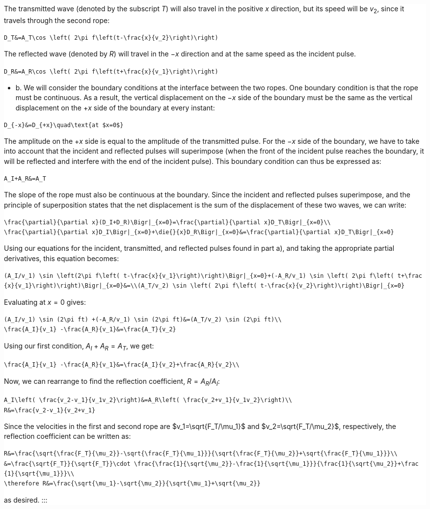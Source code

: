 The transmitted wave (denoted by the subscript $T$) will also travel in the positive $x$ direction, but its speed will be $v_2$, since it travels through the second rope:
```{math}
D_T&=A_T\cos \left( 2\pi f\left(t-\frac{x}{v_2}\right)\right)
```
The reflected wave (denoted by $R$) will travel in the $-x$ direction and at the same speed as the incident pulse.
```{math}
D_R&=A_R\cos \left( 2\pi f\left(t+\frac{x}{v_1}\right)\right)
```
* b. We will consider the boundary conditions at the interface between the two ropes. One boundary condition is that the rope must be continuous. As a result, the vertical displacement on the $-x$ side of the boundary must be the same as the vertical displacement on the $+x$ side of the boundary at every instant: 
```{math}
D_{-x}&=D_{+x}\quad\text{at $x=0$}
```
The amplitude on the $+x$ side is equal to the amplitude of the transmitted pulse. For the $-x$ side of the boundary, we have to take into account that the incident and reflected pulses will superimpose (when the front of the incident pulse reaches the boundary, it will be reflected and interfere with the end of the incident pulse). This boundary condition can thus be expressed as:
```{math}
A_I+A_R&=A_T
```
The slope of the rope must also be continuous at the boundary. Since the incident and reflected pulses superimpose, and the principle of superposition states that the net displacement is the sum of the displacement of these two waves, we can write:
```{math}
\frac{\partial}{\partial x}(D_I+D_R)\Bigr|_{x=0}=\frac{\partial}{\partial x}D_T\Bigr|_{x=0}\\
\frac{\partial}{\partial x}D_I\Bigr|_{x=0}+\die{}{x}D_R\Bigr|_{x=0}&=\frac{\partial}{\partial x}D_T\Bigr|_{x=0}
```
Using our equations for the incident, transmitted, and reflected pulses found in part a), and taking the appropriate partial derivatives, this equation becomes:
```{math}
(A_I/v_1) \sin \left(2\pi f\left( t-\frac{x}{v_1}\right)\right)\Bigr|_{x=0}+(-A_R/v_1) \sin \left( 2\pi f\left( t+\frac{x}{v_1}\right)\right)\Bigr|_{x=0}&=\\(A_T/v_2) \sin \left( 2\pi f\left( t-\frac{x}{v_2}\right)\right)\Bigr|_{x=0}
```
Evaluating at $x=0$ gives:
```{math}
(A_I/v_1) \sin (2\pi ft) +(-A_R/v_1) \sin (2\pi ft)&=(A_T/v_2) \sin (2\pi ft)\\
\frac{A_I}{v_1} -\frac{A_R}{v_1}&=\frac{A_T}{v_2} 
```
Using our first condition, $A_I+A_R=A_T$, we get:
```{math}
\frac{A_I}{v_1} -\frac{A_R}{v_1}&=\frac{A_I}{v_2}+\frac{A_R}{v_2}\\
```
Now, we can rearrange to find the reflection coefficient, $R=A_R/A_I$:
```{math}
A_I\left( \frac{v_2-v_1}{v_1v_2}\right)&=A_R\left( \frac{v_2+v_1}{v_1v_2}\right)\\
R&=\frac{v_2-v_1}{v_2+v_1}
```
Since the velocities in the first and second rope are $v_1=\sqrt{F_T/\mu_1}$ and $v_2=\sqrt{F_T/\mu_2}$, respectively, the reflection coefficient can be written as:
```{math}
R&=\frac{\sqrt{\frac{F_T}{\mu_2}}-\sqrt{\frac{F_T}{\mu_1}}}{\sqrt{\frac{F_T}{\mu_2}}+\sqrt{\frac{F_T}{\mu_1}}}\\
&=\frac{\sqrt{F_T}}{\sqrt{F_T}}\cdot \frac{\frac{1}{\sqrt{\mu_2}}-\frac{1}{\sqrt{\mu_1}}}{\frac{1}{\sqrt{\mu_2}}+\frac{1}{\sqrt{\mu_1}}}\\
\therefore R&=\frac{\sqrt{\mu_1}-\sqrt{\mu_2}}{\sqrt{\mu_1}+\sqrt{\mu_2}}
```
as desired. 
:::



